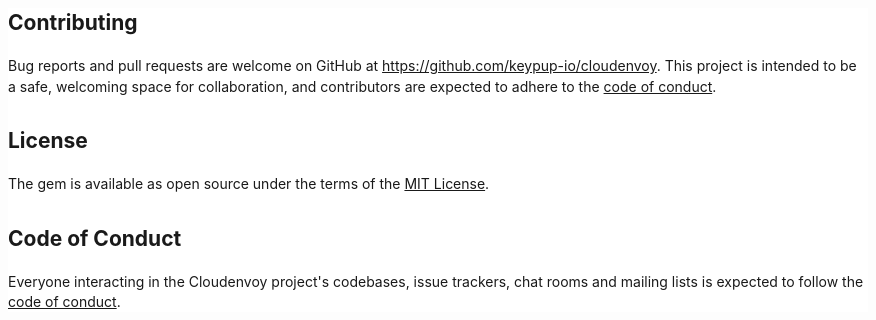 ## Contributing

Bug reports and pull requests are welcome on GitHub at https://github.com/keypup-io/cloudenvoy. This project is intended to be a safe, welcoming space for collaboration, and contributors are expected to adhere to the [code of conduct](https://github.com/keypup-io/cloudenvoy/blob/master/CODE_OF_CONDUCT.md).

## License

The gem is available as open source under the terms of the [MIT License](https://opensource.org/licenses/MIT).

## Code of Conduct

Everyone interacting in the Cloudenvoy project's codebases, issue trackers, chat rooms and mailing lists is expected to follow the [code of conduct](https://github.com/keypup-io/cloudenvoy/blob/master/CODE_OF_CONDUCT.md).
